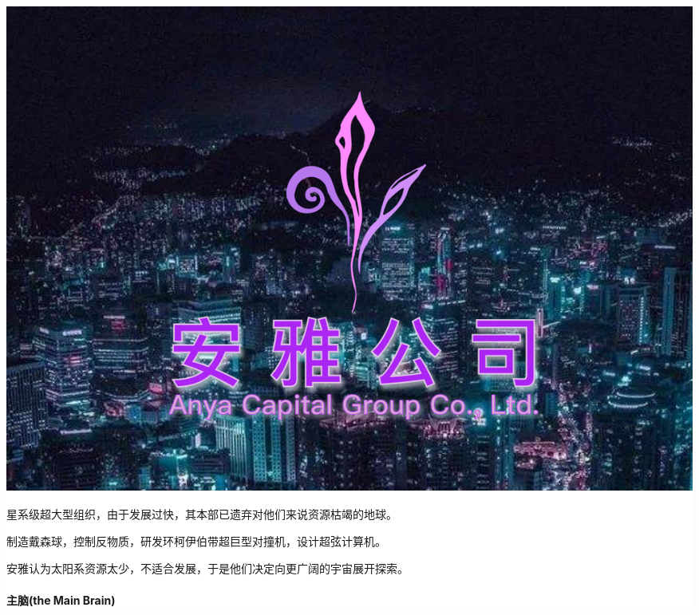 ![](.gitbook/assets/a-6-1.png)

星系级超大型组织，由于发展过快，其本部已遗弃对他们来说资源枯竭的地球。

制造戴森球，控制反物质，研发环柯伊伯带超巨型对撞机，设计超弦计算机。

安雅认为太阳系资源太少，不适合发展，于是他们决定向更广阔的宇宙展开探索。

#### 主脑\(the Main Brain\)
